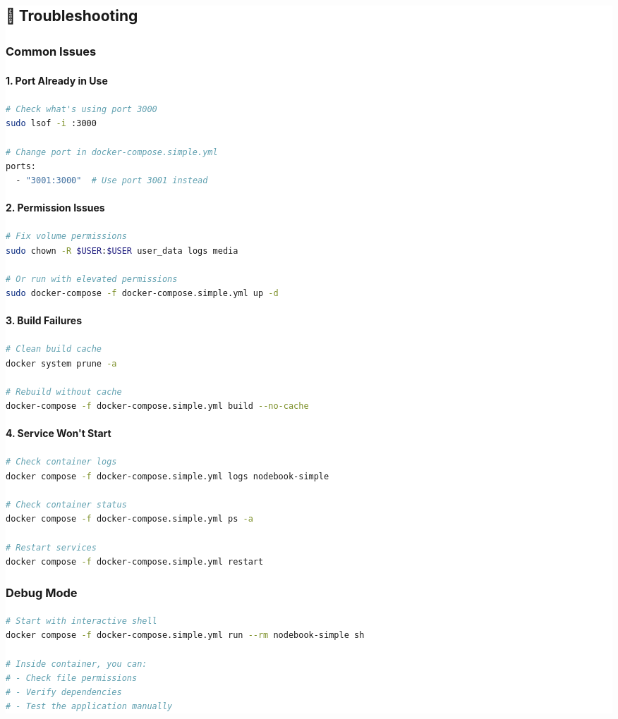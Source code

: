 ## 🚨 Troubleshooting

### **Common Issues**

#### **1. Port Already in Use**
```bash
# Check what's using port 3000
sudo lsof -i :3000

# Change port in docker-compose.simple.yml
ports:
  - "3001:3000"  # Use port 3001 instead
```

#### **2. Permission Issues**
```bash
# Fix volume permissions
sudo chown -R $USER:$USER user_data logs media

# Or run with elevated permissions
sudo docker-compose -f docker-compose.simple.yml up -d
```

#### **3. Build Failures**
```bash
# Clean build cache
docker system prune -a

# Rebuild without cache
docker-compose -f docker-compose.simple.yml build --no-cache
```

#### **4. Service Won't Start**
```bash
# Check container logs
docker compose -f docker-compose.simple.yml logs nodebook-simple

# Check container status
docker compose -f docker-compose.simple.yml ps -a

# Restart services
docker compose -f docker-compose.simple.yml restart
```

### **Debug Mode**

```bash
# Start with interactive shell
docker compose -f docker-compose.simple.yml run --rm nodebook-simple sh

# Inside container, you can:
# - Check file permissions
# - Verify dependencies
# - Test the application manually
```
